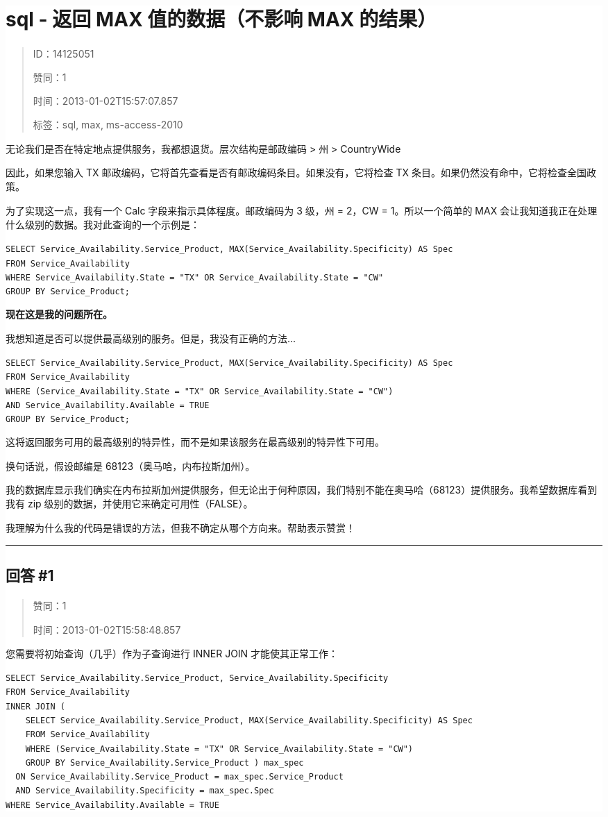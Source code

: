 # sql - 返回 MAX 值的数据（不影响 MAX 的结果）

> ID：14125051
> 
> 赞同：1
> 
> 时间：2013-01-02T15:57:07.857
> 
> 标签：sql, max, ms-access-2010

无论我们是否在特定地点提供服务，我都想退货。层次结构是邮政编码 > 州 > CountryWide

因此，如果您输入 TX 邮政编码，它将首先查看是否有邮政编码条目。如果没有，它将检查 TX 条目。如果仍然没有命中，它将检查全国政策。

为了实现这一点，我有一个 Calc 字段来指示具体程度。邮政编码为 3 级，州 = 2，CW = 1。所以一个简单的 MAX 会让我知道我正在处理什么级别的数据。我对此查询的一个示例是：

```
SELECT Service_Availability.Service_Product, MAX(Service_Availability.Specificity) AS Spec
FROM Service_Availability
WHERE Service_Availability.State = "TX" OR Service_Availability.State = "CW"
GROUP BY Service_Product; 
```

**现在这是我的问题所在。**

我想知道是否可以提供最高级别的服务。但是，我没有正确的方法...

```
SELECT Service_Availability.Service_Product, MAX(Service_Availability.Specificity) AS Spec
FROM Service_Availability
WHERE (Service_Availability.State = "TX" OR Service_Availability.State = "CW") 
AND Service_Availability.Available = TRUE
GROUP BY Service_Product; 
```

这将返回服务可用的最高级别的特异性，而不是如果该服务在最高级别的特异性下可用。

换句话说，假设邮编是 68123（奥马哈，内布拉斯加州）。

我的数据库显示我们确实在内布拉斯加州提供服务，但无论出于何种原因，我们特别不能在奥马哈（68123）提供服务。我希望数据库看到我有 zip 级别的数据，并使用它来确定可用性（FALSE）。

我理解为什么我的代码是错误的方法，但我不确定从哪个方向来。帮助表示赞赏！

* * *

## 回答 #1

> 赞同：1
> 
> 时间：2013-01-02T15:58:48.857

您需要将初始查询（几乎）作为子查询进行 INNER JOIN 才能使其正常工作：

```
SELECT Service_Availability.Service_Product, Service_Availability.Specificity 
FROM Service_Availability 
INNER JOIN (
    SELECT Service_Availability.Service_Product, MAX(Service_Availability.Specificity) AS Spec
    FROM Service_Availability
    WHERE (Service_Availability.State = "TX" OR Service_Availability.State = "CW")
    GROUP BY Service_Availability.Service_Product ) max_spec
  ON Service_Availability.Service_Product = max_spec.Service_Product
  AND Service_Availability.Specificity = max_spec.Spec
WHERE Service_Availability.Available = TRUE 
```
